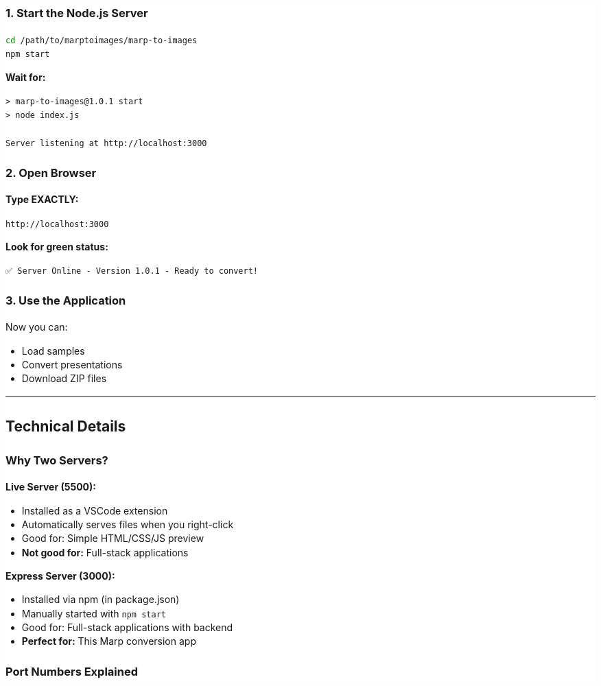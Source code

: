 ### 1. Start the Node.js Server

```bash
cd /path/to/marptoimages/marp-to-images
npm start
```

**Wait for:**
```
> marp-to-images@1.0.1 start
> node index.js

Server listening at http://localhost:3000
```

### 2. Open Browser

**Type EXACTLY:**
```
http://localhost:3000
```

**Look for green status:**
```
✅ Server Online - Version 1.0.1 - Ready to convert!
```

### 3. Use the Application

Now you can:
- Load samples
- Convert presentations
- Download ZIP files

---

## Technical Details

### Why Two Servers?

**Live Server (5500):**
- Installed as a VSCode extension
- Automatically serves files when you right-click
- Good for: Simple HTML/CSS/JS preview
- **Not good for:** Full-stack applications

**Express Server (3000):**
- Installed via npm (in package.json)
- Manually started with `npm start`
- Good for: Full-stack applications with backend
- **Perfect for:** This Marp conversion app

### Port Numbers Explained
